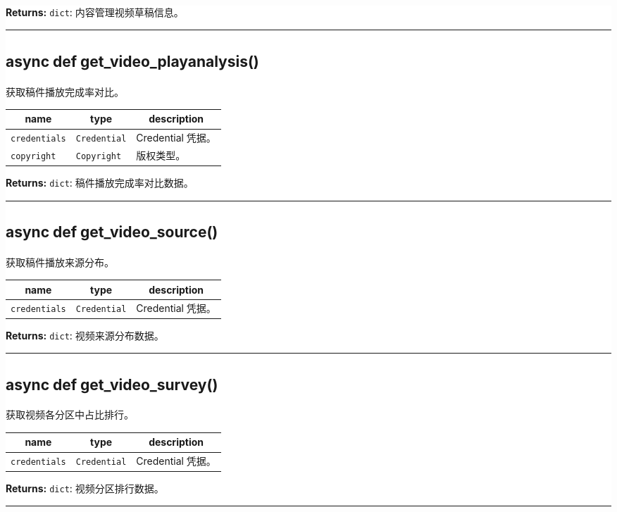 **Returns:** `dict`:  内容管理视频草稿信息。




---

## async def get_video_playanalysis()

获取稿件播放完成率对比。


| name | type | description |
| - | - | - |
| `credentials` | `Credential` | Credential 凭据。 |
| `copyright` | `Copyright` | 版权类型。 |

**Returns:** `dict`:  稿件播放完成率对比数据。




---

## async def get_video_source()

获取稿件播放来源分布。


| name | type | description |
| - | - | - |
| `credentials` | `Credential` | Credential 凭据。 |

**Returns:** `dict`:  视频来源分布数据。




---

## async def get_video_survey()

获取视频各分区中占比排行。


| name | type | description |
| - | - | - |
| `credentials` | `Credential` | Credential 凭据。 |

**Returns:** `dict`:  视频分区排行数据。




---